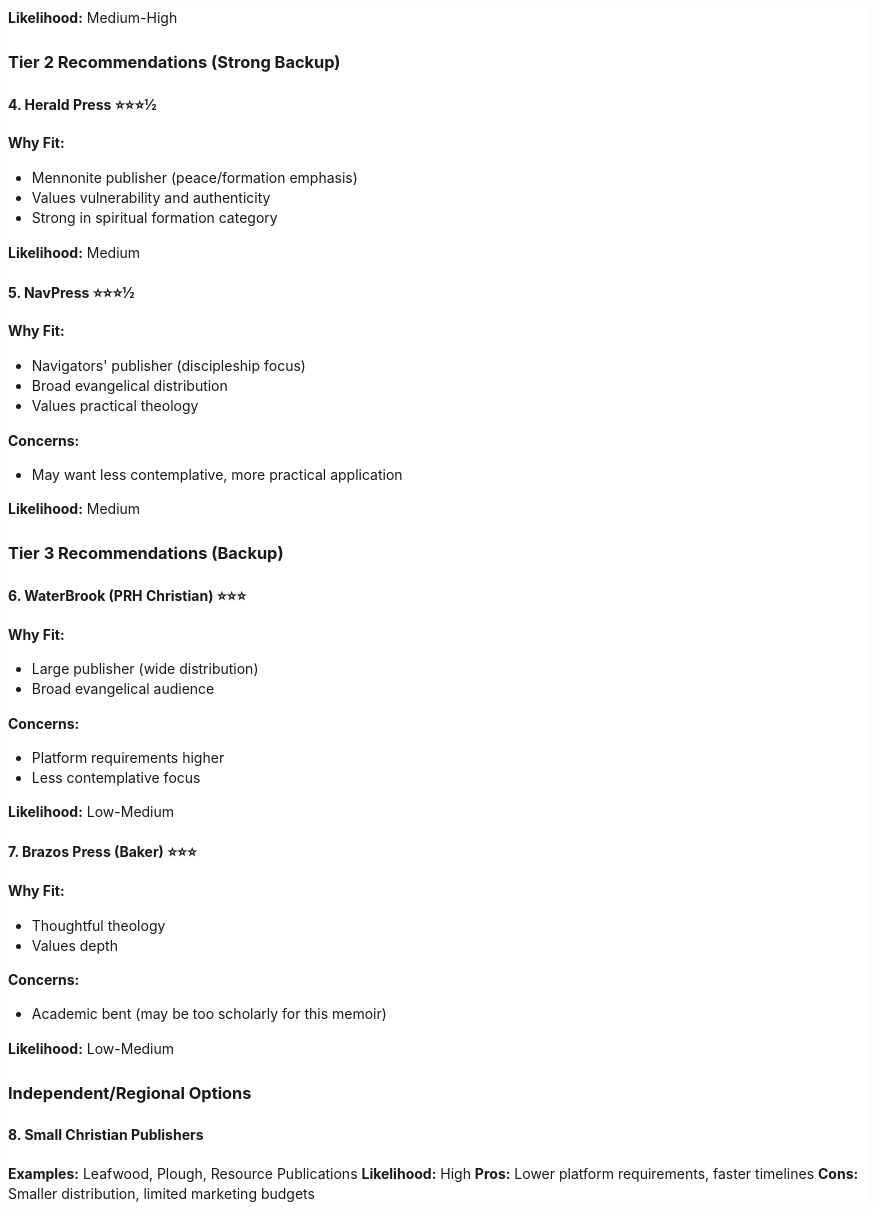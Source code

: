 **Likelihood:** Medium-High

### Tier 2 Recommendations (Strong Backup)

#### 4. **Herald Press** ⭐⭐⭐½
**Why Fit:**
- Mennonite publisher (peace/formation emphasis)
- Values vulnerability and authenticity
- Strong in spiritual formation category

**Likelihood:** Medium

#### 5. **NavPress** ⭐⭐⭐½
**Why Fit:**
- Navigators' publisher (discipleship focus)
- Broad evangelical distribution
- Values practical theology

**Concerns:**
- May want less contemplative, more practical application

**Likelihood:** Medium

### Tier 3 Recommendations (Backup)

#### 6. **WaterBrook (PRH Christian)** ⭐⭐⭐
**Why Fit:**
- Large publisher (wide distribution)
- Broad evangelical audience

**Concerns:**
- Platform requirements higher
- Less contemplative focus

**Likelihood:** Low-Medium

#### 7. **Brazos Press (Baker)** ⭐⭐⭐
**Why Fit:**
- Thoughtful theology
- Values depth

**Concerns:**
- Academic bent (may be too scholarly for this memoir)

**Likelihood:** Low-Medium

### Independent/Regional Options

#### 8. **Small Christian Publishers**
**Examples:** Leafwood, Plough, Resource Publications
**Likelihood:** High
**Pros:** Lower platform requirements, faster timelines
**Cons:** Smaller distribution, limited marketing budgets
